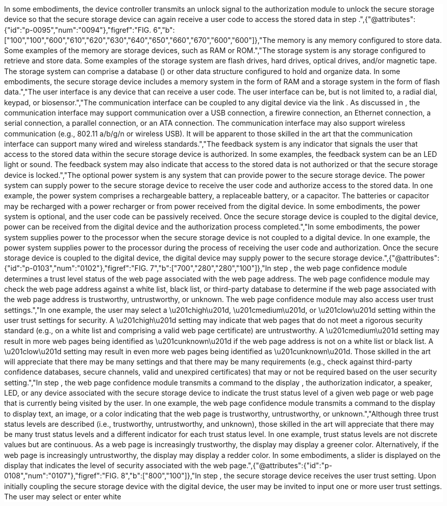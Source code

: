 In some embodiments, the device controller  transmits an unlock signal to the authorization module to unlock the secure storage device  so that the secure storage device  can again receive a user code to access the stored data in step .",{"@attributes":{"id":"p-0095","num":"0094"},"figref":"FIG. 6","b":["100","100","600","610","620","630","640","650","660","670","600","600"]},"The memory  is any memory configured to store data. Some examples of the memory  are storage devices, such as RAM or ROM.","The storage system  is any storage configured to retrieve and store data. Some examples of the storage system  are flash drives, hard drives, optical drives, and\/or magnetic tape. The storage system  can comprise a database  () or other data structure configured to hold and organize data. In some embodiments, the secure storage device  includes a memory system  in the form of RAM and a storage system  in the form of flash data.","The user interface  is any device that can receive a user code. The user interface  can be, but is not limited to, a radial dial, keypad, or biosensor.","The communication interface  can be coupled to any digital device via the link . As discussed in , the communication interface  may support communication over a USB connection, a firewire connection, an Ethernet connection, a serial connection, a parallel connection, or an ATA connection. The communication interface  may also support wireless communication (e.g., 802.11 a\/b\/g\/n or wireless USB). It will be apparent to those skilled in the art that the communication interface  can support many wired and wireless standards.","The feedback system  is any indicator that signals the user that access to the stored data within the secure storage device  is authorized. In some examples, the feedback system  can be an LED light or sound. The feedback system  may also indicate that access to the stored data is not authorized or that the secure storage device  is locked.","The optional power system  is any system that can provide power to the secure storage device. The power system  can supply power to the secure storage device  to receive the user code and authorize access to the stored data. In one example, the power system  comprises a rechargeable battery, a replaceable battery, or a capacitor. The batteries or capacitor may be recharged with a power recharger or from power received from the digital device. In some embodiments, the power system  is optional, and the user code can be passively received. Once the secure storage device  is coupled to the digital device, power can be received from the digital device and the authorization process completed.","In some embodiments, the power system  supplies power to the processor  when the secure storage device  is not coupled to a digital device. In one example, the power system  supplies power to the processor  during the process of receiving the user code and authorization. Once the secure storage device  is coupled to the digital device, the digital device may supply power to the secure storage device.",{"@attributes":{"id":"p-0103","num":"0102"},"figref":"FIG. 7","b":["700","280","280","100"]},"In step , the web page confidence module  determines a trust level status of the web page associated with the web page address. The web page confidence module  may check the web page address against a white list, black list, or third-party database to determine if the web page associated with the web page address is trustworthy, untrustworthy, or unknown. The web page confidence module  may also access user trust settings.","In one example, the user may select a \u201chigh\u201d, \u201cmedium\u201d, or \u201clow\u201d setting within the user trust settings for security. A \u201chigh\u201d setting may indicate that web pages that do not meet a rigorous security standard (e.g., on a white list and comprising a valid web page certificate) are untrustworthy. A \u201cmedium\u201d setting may result in more web pages being identified as \u201cunknown\u201d if the web page address is not on a white list or black list. A \u201clow\u201d setting may result in even more web pages being identified as \u201cunknown\u201d. Those skilled in the art will appreciate that there may be many settings and that there may be many requirements (e.g., check against third-party confidence databases, secure channels, valid and unexpired certificates) that may or not be required based on the user security setting.","In step , the web page confidence module  transmits a command to the display , the authorization indicator, a speaker, LED, or any device associated with the secure storage device  to indicate the trust status level of a given web page or web page that is currently being visited by the user. In one example, the web page confidence module  transmits a command to the display  to display text, an image, or a color indicating that the web page is trustworthy, untrustworthy, or unknown.","Although three trust status levels are described (i.e., trustworthy, untrustworthy, and unknown), those skilled in the art will appreciate that there may be many trust status levels and a different indicator for each trust status level. In one example, trust status levels are not discrete values but are continuous. As a web page is increasingly trustworthy, the display  may display a greener color. Alternatively, if the web page is increasingly untrustworthy, the display  may display a redder color. In some embodiments, a slider is displayed on the display  that indicates the level of security associated with the web page.",{"@attributes":{"id":"p-0108","num":"0107"},"figref":"FIG. 8","b":["800","100"]},"In step , the secure storage device  receives the user trust setting. Upon initially coupling the secure storage device  with the digital device, the user may be invited to input one or more user trust settings. The user may select or enter white
